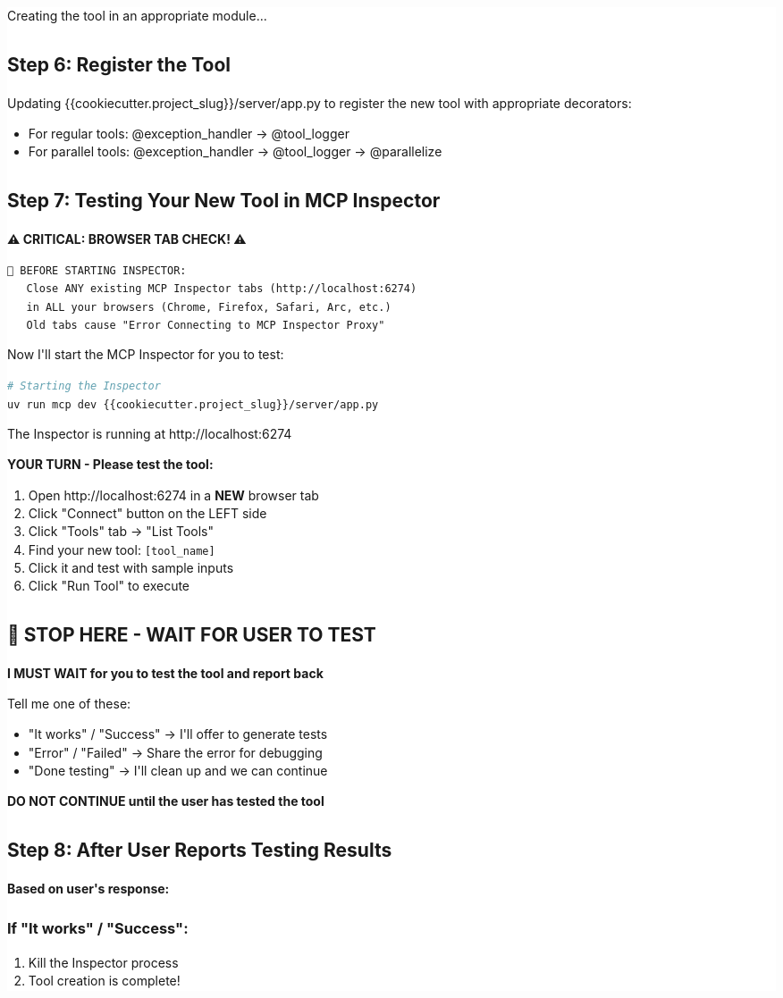 Creating the tool in an appropriate module...

## Step 6: Register the Tool

Updating {{cookiecutter.project_slug}}/server/app.py to register the new tool with appropriate decorators:
- For regular tools: @exception_handler → @tool_logger
- For parallel tools: @exception_handler → @tool_logger → @parallelize

## Step 7: Testing Your New Tool in MCP Inspector

**⚠️ CRITICAL: BROWSER TAB CHECK! ⚠️**
```
🚨 BEFORE STARTING INSPECTOR:
   Close ANY existing MCP Inspector tabs (http://localhost:6274)
   in ALL your browsers (Chrome, Firefox, Safari, Arc, etc.)
   Old tabs cause "Error Connecting to MCP Inspector Proxy"
```

Now I'll start the MCP Inspector for you to test:

```bash
# Starting the Inspector
uv run mcp dev {{cookiecutter.project_slug}}/server/app.py
```

The Inspector is running at http://localhost:6274

**YOUR TURN - Please test the tool:**
1. Open http://localhost:6274 in a **NEW** browser tab
2. Click "Connect" button on the LEFT side
3. Click "Tools" tab → "List Tools"
4. Find your new tool: `[tool_name]`
5. Click it and test with sample inputs
6. Click "Run Tool" to execute

## 🛑 STOP HERE - WAIT FOR USER TO TEST

**I MUST WAIT for you to test the tool and report back**

Tell me one of these:
- "It works" / "Success" → I'll offer to generate tests
- "Error" / "Failed" → Share the error for debugging
- "Done testing" → I'll clean up and we can continue

**DO NOT CONTINUE until the user has tested the tool**

## Step 8: After User Reports Testing Results

**Based on user's response:**

### If "It works" / "Success":
1. Kill the Inspector process
2. Tool creation is complete!
